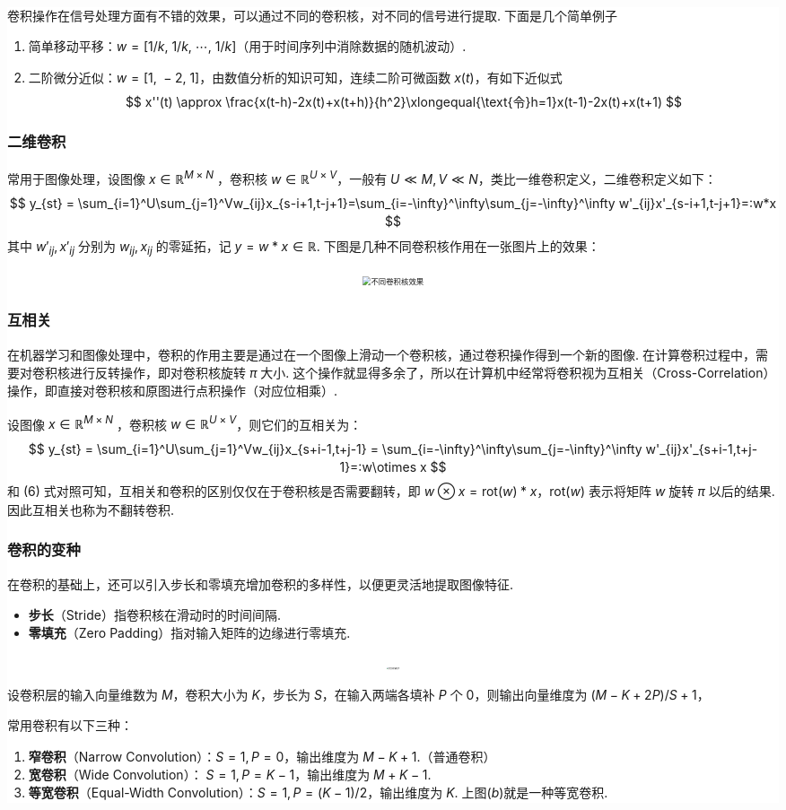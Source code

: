 卷积操作在信号处理方面有不错的效果，可以通过不同的卷积核，对不同的信号进行提取. 下面是几个简单例子

1. 简单移动平移：$w = [1/k,\ 1/k,\ \cdots,\ 1/k]$（用于时间序列中消除数据的随机波动）.

2. 二阶微分近似：$w=[1,\ -2,\ 1]$，由数值分析的知识可知，连续二阶可微函数 $x(t)$，有如下近似式
   $$
   x''(t) \approx \frac{x(t-h)-2x(t)+x(t+h)}{h^2}\xlongequal{\text{令}h=1}x(t-1)-2x(t)+x(t+1)
   $$

### 二维卷积

常用于图像处理，设图像 $x\in\mathbb{R}^{M\times N}$ ，卷积核 $w\in\mathbb{R}^{U\times V}$，一般有 $U\ll M,V\ll N$，类比一维卷积定义，二维卷积定义如下：
$$
y_{st} = \sum_{i=1}^U\sum_{j=1}^Vw_{ij}x_{s-i+1,t-j+1}=\sum_{i=-\infty}^\infty\sum_{j=-\infty}^\infty w'_{ij}x'_{s-i+1,t-j+1}=:w*x
$$
其中 $w'_{ij}, x'_{ij}$ 分别为 $w_{ij}, x_{ij}$ 的零延拓，记 $y=w * x\in\mathbb{R}$. 下图是几种不同卷积核作用在一张图片上的效果：

<p style="text-align: center;">
<img src="https://s1.ax1x.com/2022/11/13/zkKbnI.png" alt="不同卷积核效果" style="zoom:60%;" />
</p>

### 互相关

在机器学习和图像处理中，卷积的作用主要是通过在一个图像上滑动一个卷积核，通过卷积操作得到一个新的图像. 在计算卷积过程中，需要对卷积核进行反转操作，即对卷积核旋转 $\pi$ 大小. 这个操作就显得多余了，所以在计算机中经常将卷积视为互相关（Cross-Correlation）操作，即直接对卷积核和原图进行点积操作（对应位相乘）.

设图像 $x\in\mathbb{R}^{M\times N}$ ，卷积核 $w\in\mathbb{R}^{U\times V}$，则它们的互相关为：
$$
y_{st} = \sum_{i=1}^U\sum_{j=1}^Vw_{ij}x_{s+i-1,t+j-1} = \sum_{i=-\infty}^\infty\sum_{j=-\infty}^\infty w'_{ij}x'_{s+i-1,t+j-1}=:w\otimes x
$$
和 $(6)$ 式对照可知，互相关和卷积的区别仅仅在于卷积核是否需要翻转，即 $w\otimes x = \text{rot}(w)*x$，$\text{rot}(w)$ 表示将矩阵 $w$ 旋转 $\pi$ 以后的结果. 因此互相关也称为不翻转卷积.

### 卷积的变种

在卷积的基础上，还可以引入步长和零填充增加卷积的多样性，以便更灵活地提取图像特征.

- **步长**（Stride）指卷积核在滑动时的时间间隔.
- **零填充**（Zero Padding）指对输入矩阵的边缘进行零填充.

<p style="text-align: center;">
<img src="https://s1.ax1x.com/2022/11/13/zkKTcd.png" alt="步长和零填充" style="zoom:15%;" />
</p>

设卷积层的输入向量维数为 $M$，卷积大小为 $K$，步长为 $S$，在输入两端各填补 $P$ 个 $0$，则输出向量维度为 $(M-K+2P)/S+1$，

常用卷积有以下三种：

1. **窄卷积**（Narrow Convolution）：$S=1, P=0$，输出维度为 $M-K+1$.（普通卷积）
2. **宽卷积**（Wide Convolution）： $S=1, P=K-1$，输出维度为 $M+K-1$.
3. **等宽卷积**（Equal-Width Convolution）：$S=1, P=(K-1)/2$，输出维度为 $K$. 上图$(b)$就是一种等宽卷积.
